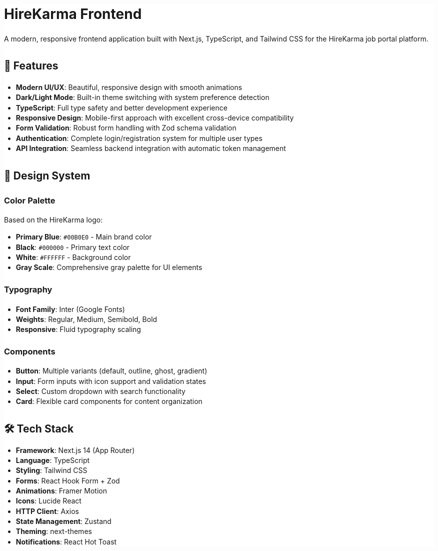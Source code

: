 # HireKarma Frontend

A modern, responsive frontend application built with Next.js, TypeScript, and Tailwind CSS for the HireKarma job portal platform.

## 🚀 Features

- **Modern UI/UX**: Beautiful, responsive design with smooth animations
- **Dark/Light Mode**: Built-in theme switching with system preference detection
- **TypeScript**: Full type safety and better development experience
- **Responsive Design**: Mobile-first approach with excellent cross-device compatibility
- **Form Validation**: Robust form handling with Zod schema validation
- **Authentication**: Complete login/registration system for multiple user types
- **API Integration**: Seamless backend integration with automatic token management

## 🎨 Design System

### Color Palette

Based on the HireKarma logo:

- **Primary Blue**: `#00B0E0` - Main brand color
- **Black**: `#000000` - Primary text color
- **White**: `#FFFFFF` - Background color
- **Gray Scale**: Comprehensive gray palette for UI elements

### Typography

- **Font Family**: Inter (Google Fonts)
- **Weights**: Regular, Medium, Semibold, Bold
- **Responsive**: Fluid typography scaling

### Components

- **Button**: Multiple variants (default, outline, ghost, gradient)
- **Input**: Form inputs with icon support and validation states
- **Select**: Custom dropdown with search functionality
- **Card**: Flexible card components for content organization

## 🛠️ Tech Stack

- **Framework**: Next.js 14 (App Router)
- **Language**: TypeScript
- **Styling**: Tailwind CSS
- **Forms**: React Hook Form + Zod
- **Animations**: Framer Motion
- **Icons**: Lucide React
- **HTTP Client**: Axios
- **State Management**: Zustand
- **Theming**: next-themes
- **Notifications**: React Hot Toast
